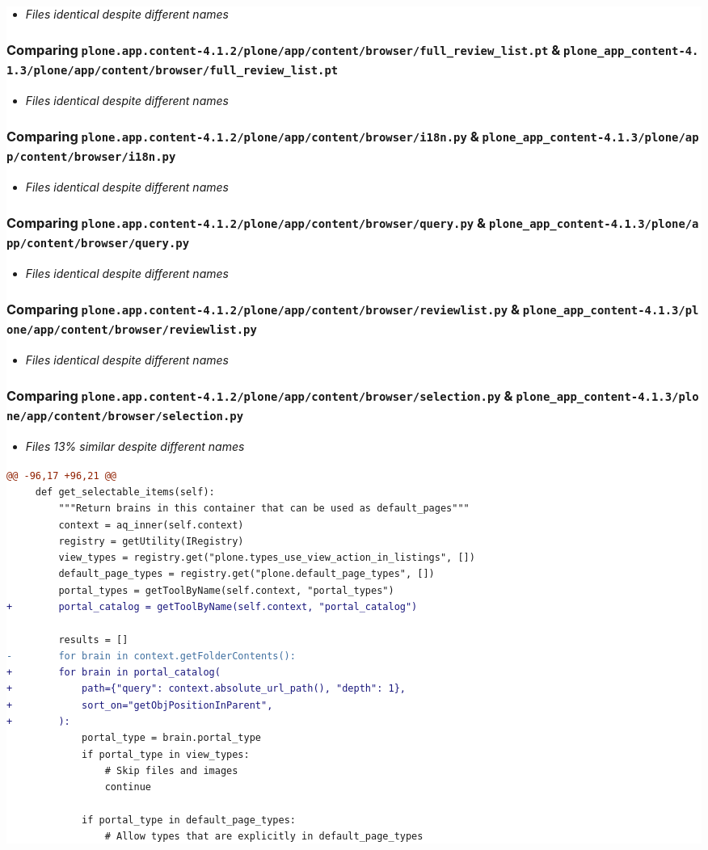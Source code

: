  * *Files identical despite different names*

### Comparing `plone.app.content-4.1.2/plone/app/content/browser/full_review_list.pt` & `plone_app_content-4.1.3/plone/app/content/browser/full_review_list.pt`

 * *Files identical despite different names*

### Comparing `plone.app.content-4.1.2/plone/app/content/browser/i18n.py` & `plone_app_content-4.1.3/plone/app/content/browser/i18n.py`

 * *Files identical despite different names*

### Comparing `plone.app.content-4.1.2/plone/app/content/browser/query.py` & `plone_app_content-4.1.3/plone/app/content/browser/query.py`

 * *Files identical despite different names*

### Comparing `plone.app.content-4.1.2/plone/app/content/browser/reviewlist.py` & `plone_app_content-4.1.3/plone/app/content/browser/reviewlist.py`

 * *Files identical despite different names*

### Comparing `plone.app.content-4.1.2/plone/app/content/browser/selection.py` & `plone_app_content-4.1.3/plone/app/content/browser/selection.py`

 * *Files 13% similar despite different names*

```diff
@@ -96,17 +96,21 @@
     def get_selectable_items(self):
         """Return brains in this container that can be used as default_pages"""
         context = aq_inner(self.context)
         registry = getUtility(IRegistry)
         view_types = registry.get("plone.types_use_view_action_in_listings", [])
         default_page_types = registry.get("plone.default_page_types", [])
         portal_types = getToolByName(self.context, "portal_types")
+        portal_catalog = getToolByName(self.context, "portal_catalog")
 
         results = []
-        for brain in context.getFolderContents():
+        for brain in portal_catalog(
+            path={"query": context.absolute_url_path(), "depth": 1},
+            sort_on="getObjPositionInParent",
+        ):
             portal_type = brain.portal_type
             if portal_type in view_types:
                 # Skip files and images
                 continue
 
             if portal_type in default_page_types:
                 # Allow types that are explicitly in default_page_types
```
